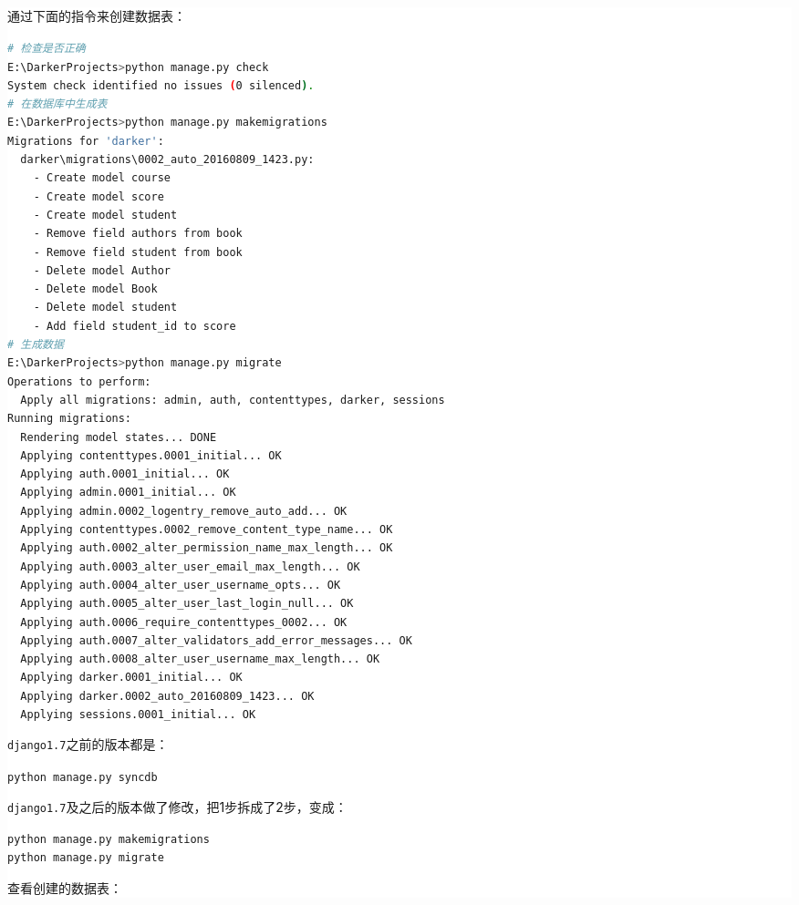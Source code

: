 通过下面的指令来创建数据表：

```bash
# 检查是否正确
E:\DarkerProjects>python manage.py check
System check identified no issues (0 silenced).
# 在数据库中生成表
E:\DarkerProjects>python manage.py makemigrations
Migrations for 'darker':
  darker\migrations\0002_auto_20160809_1423.py:
    - Create model course
    - Create model score
    - Create model student
    - Remove field authors from book
    - Remove field student from book
    - Delete model Author
    - Delete model Book
    - Delete model student
    - Add field student_id to score
# 生成数据
E:\DarkerProjects>python manage.py migrate
Operations to perform:
  Apply all migrations: admin, auth, contenttypes, darker, sessions
Running migrations:
  Rendering model states... DONE
  Applying contenttypes.0001_initial... OK
  Applying auth.0001_initial... OK
  Applying admin.0001_initial... OK
  Applying admin.0002_logentry_remove_auto_add... OK
  Applying contenttypes.0002_remove_content_type_name... OK
  Applying auth.0002_alter_permission_name_max_length... OK
  Applying auth.0003_alter_user_email_max_length... OK
  Applying auth.0004_alter_user_username_opts... OK
  Applying auth.0005_alter_user_last_login_null... OK
  Applying auth.0006_require_contenttypes_0002... OK
  Applying auth.0007_alter_validators_add_error_messages... OK
  Applying auth.0008_alter_user_username_max_length... OK
  Applying darker.0001_initial... OK
  Applying darker.0002_auto_20160809_1423... OK
  Applying sessions.0001_initial... OK
```

`django1.7`之前的版本都是：
```bash
python manage.py syncdb
```
`django1.7`及之后的版本做了修改，把1步拆成了2步，变成：
```bash
python manage.py makemigrations
python manage.py migrate
```

查看创建的数据表：
